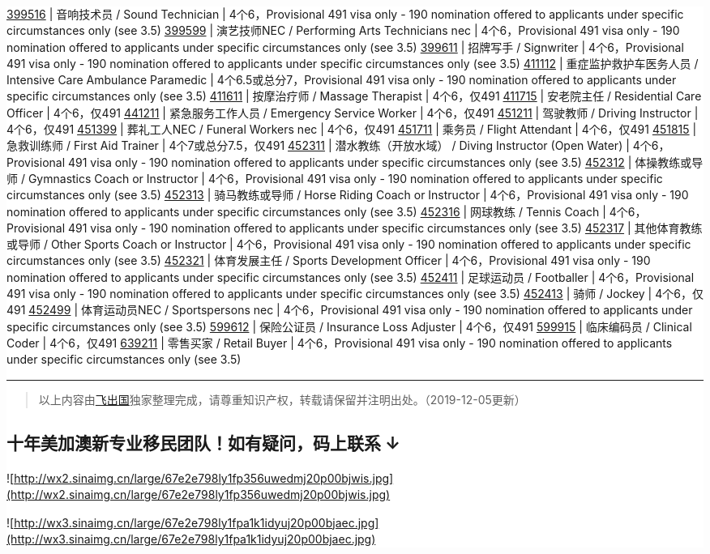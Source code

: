 [399516] | 音响技术员 / Sound Technician | 4个6，Provisional 491 visa only - 190 nomination offered to   applicants under specific circumstances only (see 3.5)
[399599] | 演艺技师NEC / Performing Arts Technicians nec | 4个6，Provisional 491 visa only - 190 nomination offered to   applicants under specific circumstances only (see 3.5)
[399611] | 招牌写手 / Signwriter | 4个6，Provisional 491 visa only - 190 nomination offered to   applicants under specific circumstances only (see 3.5)
[411112] | 重症监护救护车医务人员 / Intensive Care Ambulance Paramedic | 4个6.5或总分7，Provisional 491 visa only - 190 nomination   offered to applicants under specific circumstances only (see 3.5)
[411611] | 按摩治疗师 / Massage Therapist | 4个6，仅491
[411715] | 安老院主任 / Residential Care Officer | 4个6，仅491
[441211] | 紧急服务工作人员 / Emergency Service Worker | 4个6，仅491
[451211] | 驾驶教师 / Driving Instructor | 4个6，仅491
[451399] | 葬礼工人NEC / Funeral Workers nec | 4个6，仅491
[451711] | 乘务员 / Flight Attendant | 4个6，仅491
[451815] | 急救训练师 / First Aid Trainer | 4个7或总分7.5，仅491
[452311] | 潜水教练（开放水域） / Diving Instructor (Open Water) | 4个6，Provisional 491 visa only - 190 nomination offered to   applicants under specific circumstances only (see 3.5)
[452312] | 体操教练或导师 / Gymnastics Coach or Instructor | 4个6，Provisional 491 visa only - 190 nomination offered to   applicants under specific circumstances only (see 3.5)
[452313] | 骑马教练或导师 / Horse Riding Coach or Instructor | 4个6，Provisional 491 visa only - 190 nomination offered to   applicants under specific circumstances only (see 3.5)
[452316] | 网球教练 / Tennis Coach | 4个6，Provisional 491 visa only - 190 nomination offered to   applicants under specific circumstances only (see 3.5)
[452317] | 其他体育教练或导师 / Other Sports Coach or Instructor | 4个6，Provisional 491 visa only - 190 nomination offered to   applicants under specific circumstances only (see 3.5)
[452321] | 体育发展主任 / Sports Development Officer | 4个6，Provisional 491 visa only - 190 nomination offered to   applicants under specific circumstances only (see 3.5)
[452411] | 足球运动员 / Footballer | 4个6，Provisional 491 visa only - 190 nomination offered to   applicants under specific circumstances only (see 3.5)
[452413] | 骑师 / Jockey | 4个6，仅491
[452499] | 体育运动员NEC / Sportspersons nec | 4个6，Provisional 491 visa only - 190 nomination offered to   applicants under specific circumstances only (see 3.5)
[599612] | 保险公证员 / Insurance Loss Adjuster | 4个6，仅491
[599915] | 临床编码员 / Clinical Coder | 4个6，仅491
[639211] | 零售买家 / Retail Buyer | 4个6，Provisional 491 visa only - 190 nomination offered to   applicants under specific circumstances only (see 3.5)

----

> 以上内容由[飞出国](http://js.flyabroad.com.hk/)独家整理完成，请尊重知识产权，转载请保留并注明出处。（2019-12-05更新）

## 十年美加澳新专业移民团队！如有疑问，码上联系 ↓ ##

![http://wx2.sinaimg.cn/large/67e2e798ly1fp356uwedmj20p00bjwis.jpg](http://wx2.sinaimg.cn/large/67e2e798ly1fp356uwedmj20p00bjwis.jpg)

![http://wx3.sinaimg.cn/large/67e2e798ly1fpa1k1idyuj20p00bjaec.jpg](http://wx3.sinaimg.cn/large/67e2e798ly1fpa1k1idyuj20p00bjaec.jpg)

[121111]: http://bbs.fcgvisa.com/t/flyabroad/875?target=blank
[121311]: http://bbs.fcgvisa.com/t/flyabroad/942?target=blank
[121314]: http://bbs.fcgvisa.com/t/flyabroad/945?target=blank
[121315]: http://bbs.fcgvisa.com/t/flyabroad/946?target=blank
[121316]: http://bbs.fcgvisa.com/t/flyabroad/947?target=blank
[121399]: http://bbs.fcgvisa.com/t/flyabroad/988?target=blank
[132411]: http://bbs.fcgvisa.com/t/flyabroad/1012?target=blank
[134111]: http://bbs.fcgvisa.com/t/flyabroad/1063?target=blank
[134311]: http://bbs.fcgvisa.com/t/flyabroad/1070?target=blank
[134412]: http://bbs.fcgvisa.com/t/flyabroad/1072?target=blank
[134499]: http://bbs.fcgvisa.com/t/flyabroad/1073?target=blank
[139912]: http://bbs.fcgvisa.com/t/flyabroad/1082?target=blank
[139913]: http://bbs.fcgvisa.com/t/flyabroad/1083?target=blank
[139915]: http://bbs.fcgvisa.com/t/flyabroad/1085?target=blank
[141211]: http://bbs.fcgvisa.com/t/flyabroad/1088?target=blank
[142115]: http://bbs.fcgvisa.com/t/flyabroad/1098?target=blank
[149111]: http://bbs.fcgvisa.com/t/flyabroad/1100?target=blank
[149112]: http://bbs.fcgvisa.com/t/flyabroad/1101?target=blank
[149113]: http://bbs.fcgvisa.com/t/flyabroad/1102?target=blank
[149413]: http://bbs.fcgvisa.com/t/flyabroad/1109?target=blank
[149912]: http://bbs.fcgvisa.com/t/flyabroad/1111?target=blank
[211112]: http://bbs.fcgvisa.com/t/flyabroad/914?target=blank
[211212]: http://bbs.fcgvisa.com/t/flyabroad/853?target=blank
[211213]: http://bbs.fcgvisa.com/t/flyabroad/854?target=blank
[211299]: http://bbs.fcgvisa.com/t/flyabroad/856?target=blank
[212111]: http://bbs.fcgvisa.com/t/flyabroad/863?target=blank
[212212]: http://bbs.fcgvisa.com/t/flyabroad/870?target=blank
[212312]: http://bbs.fcgvisa.com/t/flyabroad/872?target=blank
[212315]: http://bbs.fcgvisa.com/t/flyabroad/877?target=blank
[212316]: http://bbs.fcgvisa.com/t/flyabroad/879?target=blank
[212317]: http://bbs.fcgvisa.com/t/flyabroad/880?target=blank
[212318]: http://bbs.fcgvisa.com/t/flyabroad/881?target=blank
[212411]: http://bbs.fcgvisa.com/t/flyabroad/885?target=blank
[212412]: http://bbs.fcgvisa.com/t/flyabroad/887?target=blank
[212413]: http://bbs.fcgvisa.com/t/flyabroad/888?target=blank
[212415]: http://bbs.fcgvisa.com/t/flyabroad/892?target=blank
[212416]: http://bbs.fcgvisa.com/t/flyabroad/893?target=blank
[212499]: http://bbs.fcgvisa.com/t/flyabroad/894?target=blank
[221111]: http://bbs.fcgvisa.com/t/flyabroad/895?target=blank
[221112]: http://bbs.fcgvisa.com/t/flyabroad/896?target=blank
[221113]: http://bbs.fcgvisa.com/t/flyabroad/897?target=blank
[221211]: http://bbs.fcgvisa.com/t/flyabroad/898?target=blank
[221213]: http://bbs.fcgvisa.com/t/flyabroad/900?target=blank
[221214]: http://bbs.fcgvisa.com/t/flyabroad/901?target=blank
[222111]: http://bbs.fcgvisa.com/t/flyabroad/902?target=blank
[222199]: http://bbs.fcgvisa.com/t/flyabroad/906?target=blank
[222211]: http://bbs.fcgvisa.com/t/flyabroad/907?target=blank
[222213]: http://bbs.fcgvisa.com/t/flyabroad/909?target=blank

[222299]: http://bbs.fcgvisa.com/t/flyabroad/910?target=blank
[222311]: http://bbs.fcgvisa.com/t/flyabroad/911?target=blank
[222312]: http://bbs.fcgvisa.com/t/flyabroad/915?target=blank
[223111]: http://bbs.fcgvisa.com/t/flyabroad/916?target=blank
[223113]: http://bbs.fcgvisa.com/t/flyabroad/918?target=blank
[223211]: http://bbs.fcgvisa.com/t/flyabroad/919?target=blank
[224111]: http://bbs.fcgvisa.com/t/flyabroad/921?target=blank
[224212]: http://bbs.fcgvisa.com/t/flyabroad/925?target=blank
[224213]: http://bbs.fcgvisa.com/t/flyabroad/927?target=blank
[224412]: http://bbs.fcgvisa.com/t/flyabroad/932?target=blank
[224511]: http://bbs.fcgvisa.com/t/flyabroad/934?target=blank
[224512]: http://bbs.fcgvisa.com/t/flyabroad/935?target=blank
[224611]: http://bbs.fcgvisa.com/t/flyabroad/936?target=blank
[224914]: http://bbs.fcgvisa.com/t/flyabroad/950?target=blank
[225112]: http://bbs.fcgvisa.com/t/flyabroad/954?target=blank
[225113]: http://bbs.fcgvisa.com/t/flyabroad/956?target=blank
[231111]: http://bbs.fcgvisa.com/t/flyabroad/966?target=blank
[231113]: http://bbs.fcgvisa.com/t/flyabroad/968?target=blank
[231114]: http://bbs.fcgvisa.com/t/flyabroad/969?target=blank
[232112]: http://bbs.fcgvisa.com/t/flyabroad/978?target=blank
[232213]: http://bbs.fcgvisa.com/t/flyabroad/980?target=blank
[232214]: http://bbs.fcgvisa.com/t/flyabroad/981?target=blank
[232311]: http://bbs.fcgvisa.com/t/flyabroad/982?target=blank
[232313]: http://bbs.fcgvisa.com/t/flyabroad/984?target=blank
[232511]: http://bbs.fcgvisa.com/t/flyabroad/990?target=blank
[233112]: http://bbs.fcgvisa.com/t/flyabroad/994?target=blank
[233911]: http://bbs.fcgvisa.com/t/flyabroad/1016?target=blank
[233912]: http://bbs.fcgvisa.com/t/flyabroad/1017?target=blank
[233913]: http://bbs.fcgvisa.com/t/flyabroad/1018?target=blank
[233914]: http://bbs.fcgvisa.com/t/flyabroad/1019?target=blank
[233915]: http://bbs.fcgvisa.com/t/flyabroad/1020?target=blank
[233916]: http://bbs.fcgvisa.com/t/flyabroad/1021?target=blank
[234311]: http://bbs.fcgvisa.com/t/flyabroad/1029?target=blank
[234312]: http://bbs.fcgvisa.com/t/flyabroad/1030?target=blank
[234313]: http://bbs.fcgvisa.com/t/flyabroad/1031?target=blank
[234399]: http://bbs.fcgvisa.com/t/flyabroad/1033?target=blank
[234711]: http://bbs.fcgvisa.com/t/flyabroad/1046?target=blank
[234911]: http://bbs.fcgvisa.com/t/flyabroad/1048?target=blank
[234912]: http://bbs.fcgvisa.com/t/flyabroad/1049?target=blank
[234913]: http://bbs.fcgvisa.com/t/flyabroad/1050?target=blank
[234915]: http://bbs.fcgvisa.com/t/flyabroad/13038?target=blank
[234999]: http://bbs.fcgvisa.com/t/flyabroad/1052?target=blank
[241213]: http://bbs.fcgvisa.com/t/flyabroad/1592?target=blank
[241311]: http://bbs.fcgvisa.com/t/flyabroad/1593?target=blank
[241411]: http://bbs.fcgvisa.com/t/flyabroad/1594?target=blank
[242111]: http://bbs.fcgvisa.com/t/flyabroad/1601?target=blank
[242211]: http://bbs.fcgvisa.com/t/flyabroad/1603?target=blank
[249111]: http://bbs.fcgvisa.com/t/flyabroad/1604?target=blank
[249211]: http://bbs.fcgvisa.com/t/flyabroad/1606?target=blank
[249311]: http://bbs.fcgvisa.com/t/flyabroad/1611?target=blank
[251111]: http://bbs.fcgvisa.com/t/flyabroad/1471?target=blank
[251112]: http://bbs.fcgvisa.com/t/flyabroad/1470?target=blank
[251212]: http://bbs.fcgvisa.com/t/flyabroad/1468?target=blank
[251213]: http://bbs.fcgvisa.com/t/flyabroad/1467?target=blank
[251311]: http://bbs.fcgvisa.com/t/flyabroad/1465?target=blank
[251412]: http://bbs.fcgvisa.com/t/flyabroad/1462?target=blank
[251511]: http://bbs.fcgvisa.com/t/flyabroad/1461?target=blank
[251512]: http://bbs.fcgvisa.com/t/flyabroad/1460?target=blank
[251513]: http://bbs.fcgvisa.com/t/flyabroad/1459?target=blank
[251912]: http://bbs.fcgvisa.com/t/flyabroad/1457?target=blank
[251999]: http://bbs.fcgvisa.com/t/flyabroad/1456?target=blank
[252112]: http://bbs.fcgvisa.com/t/flyabroad/1454?target=blank
[252211]: http://bbs.fcgvisa.com/t/flyabroad/1453?target=blank
[252213]: http://bbs.fcgvisa.com/t/flyabroad/1451?target=blank
[252214]: http://bbs.fcgvisa.com/t/flyabroad/1450?target=blank
[252299]: http://bbs.fcgvisa.com/t/flyabroad/1448?target=blank
[252311]: http://bbs.fcgvisa.com/t/flyabroad/1447?target=blank
[252312]: http://bbs.fcgvisa.com/t/flyabroad/1446?target=blank
[253311]: http://bbs.fcgvisa.com/t/flyabroad/1431?target=blank
[253312]: http://bbs.fcgvisa.com/t/flyabroad/1430?target=blank
[253313]: http://bbs.fcgvisa.com/t/flyabroad/1429?target=blank
[253314]: http://bbs.fcgvisa.com/t/flyabroad/1428?target=blank
[253315]: http://bbs.fcgvisa.com/t/flyabroad/1427?target=blank
[253316]: http://bbs.fcgvisa.com/t/flyabroad/1426?target=blank
[253317]: http://bbs.fcgvisa.com/t/flyabroad/1425?target=blank
[253318]: http://bbs.fcgvisa.com/t/flyabroad/1424?target=blank
[253322]: http://bbs.fcgvisa.com/t/flyabroad/1422?target=blank
[253323]: http://bbs.fcgvisa.com/t/flyabroad/1421?target=blank
[253324]: http://bbs.fcgvisa.com/t/flyabroad/1420?target=blank
[253512]: http://bbs.fcgvisa.com/t/flyabroad/1415?target=blank
[253513]: http://bbs.fcgvisa.com/t/flyabroad/1414?target=blank
[253515]: http://bbs.fcgvisa.com/t/flyabroad/1411?target=blank
[253516]: http://bbs.fcgvisa.com/t/flyabroad/1410?target=blank
[253517]: http://bbs.fcgvisa.com/t/flyabroad/1408?target=blank
[253518]: http://bbs.fcgvisa.com/t/flyabroad/1405?target=blank
[253521]: http://bbs.fcgvisa.com/t/flyabroad/1402?target=blank
[253911]: http://bbs.fcgvisa.com/t/flyabroad/1400?target=blank
[253912]: http://bbs.fcgvisa.com/t/flyabroad/1397?target=blank
[253913]: http://bbs.fcgvisa.com/t/flyabroad/1395?target=blank
[253914]: http://bbs.fcgvisa.com/t/flyabroad/1393?target=blank
[253915]: http://bbs.fcgvisa.com/t/flyabroad/1391?target=blank
[253917]: http://bbs.fcgvisa.com/t/flyabroad/1388?target=blank
[253918]: http://bbs.fcgvisa.com/t/flyabroad/1386?target=blank
[254211]: http://bbs.fcgvisa.com/t/flyabroad/1375?target=blank
[254212]: http://bbs.fcgvisa.com/t/flyabroad/1371?target=blank
[263311]: http://bbs.fcgvisa.com/t/flyabroad/1287?target=blank
[263312]: http://bbs.fcgvisa.com/t/flyabroad/1288?target=blank
[271111]: http://bbs.fcgvisa.com/t/flyabroad/1115?target=blank
[271214]: http://bbs.fcgvisa.com/t/flyabroad/1119?target=blank
[271299]: http://bbs.fcgvisa.com/t/flyabroad/1120?target=blank
[271311]: http://bbs.fcgvisa.com/t/flyabroad/1121?target=blank
[272111]: http://bbs.fcgvisa.com/t/flyabroad/1122?target=blank
[272112]: http://bbs.fcgvisa.com/t/flyabroad/1123?target=blank
[272113]: http://bbs.fcgvisa.com/t/flyabroad/1124?target=blank
[272313]: http://bbs.fcgvisa.com/t/flyabroad/1131?target=blank
[272412]: http://bbs.fcgvisa.com/t/flyabroad/1135?target=blank
[272413]: http://bbs.fcgvisa.com/t/flyabroad/1136?target=blank
[272611]: http://bbs.fcgvisa.com/t/flyabroad/1140?target=blank
[311211]: http://bbs.fcgvisa.com/t/flyabroad/1153?target=blank
[311212]: http://bbs.fcgvisa.com/t/flyabroad/1154?target=blank
[311214]: http://bbs.fcgvisa.com/t/flyabroad/1156?target=blank
[311312]: http://bbs.fcgvisa.com/t/flyabroad/1161?target=blank
[311399]: http://bbs.fcgvisa.com/t/flyabroad/1163?target=blank
[312113]: http://bbs.fcgvisa.com/t/flyabroad/1172?target=blank
[312114]: http://bbs.fcgvisa.com/t/flyabroad/1173?target=blank
[312116]: http://bbs.fcgvisa.com/t/flyabroad/1175?target=blank
[312199]: http://bbs.fcgvisa.com/t/flyabroad/1176?target=blank
[312511]: http://bbs.fcgvisa.com/t/flyabroad/1183?target=blank
[312512]: http://bbs.fcgvisa.com/t/flyabroad/1184?target=blank
[313211]: http://bbs.fcgvisa.com/t/flyabroad/1196?target=blank
[313212]: http://bbs.fcgvisa.com/t/flyabroad/1197?target=blank
[313213]: http://bbs.fcgvisa.com/t/flyabroad/1198?target=blank
[313214]: http://bbs.fcgvisa.com/t/flyabroad/1199?target=blank
[322113]: http://bbs.fcgvisa.com/t/flyabroad/1207?target=blank
[323111]: http://bbs.fcgvisa.com/t/flyabroad/1216?target=blank
[323112]: http://bbs.fcgvisa.com/t/flyabroad/1217?target=blank
[323113]: http://bbs.fcgvisa.com/t/flyabroad/1218?target=blank
[323313]: http://bbs.fcgvisa.com/t/flyabroad/1227?target=blank
[323314]: http://bbs.fcgvisa.com/t/flyabroad/1228?target=blank
[334113]: http://bbs.fcgvisa.com/t/flyabroad/1251?target=blank
[334114]: http://bbs.fcgvisa.com/t/flyabroad/1252?target=blank
[334115]: http://bbs.fcgvisa.com/t/flyabroad/1253?target=blank
[341112]: http://bbs.fcgvisa.com/t/flyabroad/1303?target=blank
[342212]: http://bbs.fcgvisa.com/t/flyabroad/1312?target=blank
[342411]: http://bbs.fcgvisa.com/t/flyabroad/1318?target=blank
[361111]: http://bbs.fcgvisa.com/t/flyabroad/1327?target=blank
[361112]: http://bbs.fcgvisa.com/t/flyabroad/1328?target=blank
[361114]: http://bbs.fcgvisa.com/t/flyabroad/1330?target=blank
[361199]: http://bbs.fcgvisa.com/t/flyabroad/1332?target=blank
[361311]: http://bbs.fcgvisa.com/t/flyabroad/1334?target=blank
[362111]: http://bbs.fcgvisa.com/t/flyabroad/1335?target=blank
[392111]: http://bbs.fcgvisa.com/t/flyabroad/1342?target=blank
[392311]: http://bbs.fcgvisa.com/t/flyabroad/1345?target=blank
[393311]: http://bbs.fcgvisa.com/t/flyabroad/1356?target=blank
[394211]: http://bbs.fcgvisa.com/t/flyabroad/1359?target=blank
[394213]: http://bbs.fcgvisa.com/t/flyabroad/1362?target=blank
[394299]: http://bbs.fcgvisa.com/t/flyabroad/1365?target=blank
[399212]: http://bbs.fcgvisa.com/t/flyabroad/1370?target=blank
[399213]: http://bbs.fcgvisa.com/t/flyabroad/1372?target=blank
[399411]: http://bbs.fcgvisa.com/t/flyabroad/1377?target=blank
[399512]: http://bbs.fcgvisa.com/t/flyabroad/1380?target=blank
[399514]: http://bbs.fcgvisa.com/t/flyabroad/1383?target=blank
[399516]: http://bbs.fcgvisa.com/t/flyabroad/1385?target=blank
[399599]: http://bbs.fcgvisa.com/t/flyabroad/1389?target=blank
[399611]: http://bbs.fcgvisa.com/t/flyabroad/1390?target=blank
[411112]: http://bbs.fcgvisa.com/t/flyabroad/1295?target=blank
[411611]: http://bbs.fcgvisa.com/t/flyabroad/1477?target=blank
[411715]: http://bbs.fcgvisa.com/t/flyabroad/1482?target=blank
[441211]: http://bbs.fcgvisa.com/t/flyabroad/1486?target=blank
[451211]: http://bbs.fcgvisa.com/t/flyabroad/1493?target=blank
[451399]: http://bbs.fcgvisa.com/t/flyabroad/1496?target=blank
[451711]: http://bbs.fcgvisa.com/t/flyabroad/1498?target=blank
[451815]: http://bbs.fcgvisa.com/t/flyabroad/1502?target=blank
[452311]: http://bbs.fcgvisa.com/t/flyabroad/1504?target=blank
[452312]: http://bbs.fcgvisa.com/t/flyabroad/1506?target=blank
[452313]: http://bbs.fcgvisa.com/t/flyabroad/1507?target=blank
[452316]: http://bbs.fcgvisa.com/t/flyabroad/1513?target=blank
[452317]: http://bbs.fcgvisa.com/t/flyabroad/1515?target=blank
[452321]: http://bbs.fcgvisa.com/t/flyabroad/1518?target=blank
[452411]: http://bbs.fcgvisa.com/t/flyabroad/1524?target=blank
[452413]: http://bbs.fcgvisa.com/t/flyabroad/1528?target=blank
[452499]: http://bbs.fcgvisa.com/t/flyabroad/1532?target=blank
[599612]: http://bbs.fcgvisa.com/t/flyabroad/1531?target=blank
[599915]: http://bbs.fcgvisa.com/t/flyabroad/1534?target=blank
[639211]: http://bbs.fcgvisa.com/t/flyabroad/1543?target=blank
[VETASSESS]: /ass/vet
[VET]: /ass/vet
[AIM]: /ass/aim
[TRA]: /ass/tra
[ANMAC]: /ass/anmac
[ACWA]: /ass/acwa
[CAANZ]: /ass/icaa
[CPAA]: /ass/cpaa
[ICAA]: /ass/icaa
[IPA]: /ass/ipa
[AACA]: /ass/aaca
[SSSI]: /ass/sssi
[Engineers Australia]: /ass/ea
[EA]: /ass/ea
[AIQS]: /ass/aiqs
[AIMS]: /ass/aims
[AVBC]: /ass/avbc
[ACPSEM]: /ass/acpsem
[AITSL]: /ass/aitsl
[ASMIRT]: /ass/air
[ANZSNM]: /ass/anzsnm
[OCANZ]: /ass/ocanz
[AOPA]: /ass/aopa
[CCEA]: /ass/ccea
[AOAC]: /ass/anzoc
[OTC]: /ass/otc
[APC]: /ass/apc
[APodA]: /ass/apoda
[ANZPAC]: /ass/apoda
[ANZPAC]: /ass/anzpac
[SPA]: /ass/spa
[MedBA]: /ass/spa
[ACS]: /ass/acs
[a legal admissions authority of a State or Territory]: /ass
[APS]: /ass/aps
[AASW]: /ass/aasw
[AIM]: /ass/aim
[CASA]: /ass/casa
[DAA]: /ass/daa
[APharmC]: /ass/apharmc
[Chinese Medicine Board of Australia]: /ass/cmba
[ADC]: /ass/adc
[NAATI]: /ass/naati
[VETASSESS (non-medical physicist)]: /ass/vet
[ACPSEM (medical physicists)]: /ass/acpsem
[186*]: /au/186
[186]: /au/186
[189 (PT)]: /au/189
[189]: /au/189
[190]: /au/190
[407]: /au/407
[485 (GW)]: /au/485
[485]: /au/485
[489 (F)]: /au/489
[489]: /au/489
[489 (S/T)]: /au/489
[TSS (M)]: /au/tss
[TSS (M)*]: /au/tss
[TSS (S)]: /au/tss
[TSS (S)*]: /au/tss
[TSS]: /au/tss
[Medium and Long-term Strategic Skills List]: /au/mltssl
[Short-term Skilled Occupation List]: /au/stsol
[Regional Occupation List]: /au/rol
[MLTSSL]: /au/mltssl
[STSOL]: /au/stsol
[ROL]: /au/rol
[Regional]: /au/rol
[​141999]: http://bbs.fcgvisa.com/t/fcg/1093?target=blank
[221111]: http://bbs.fcgvisa.com/t/fcg/895?target=blank
[224111]: http://bbs.fcgvisa.com/t/fcg/921?target=blank
[252211]: http://bbs.fcgvisa.com/t/fcg/1453?target=blank
[131113]: http://bbs.fcgvisa.com/t/fcg/998?target=blank
[225111]: http://bbs.fcgvisa.com/t/fcg/953?target=blank
[233911]: http://bbs.fcgvisa.com/t/fcg/1016?target=blank
[231111]: http://bbs.fcgvisa.com/t/fcg/966?target=blank
[234111]: http://bbs.fcgvisa.com/t/fcg/1023?target=blank
[233912]: http://bbs.fcgvisa.com/t/fcg/1017?target=blank
[234112]: http://bbs.fcgvisa.com/t/fcg/1024?target=blank
[311111]: http://bbs.fcgvisa.com/t/fcg/1152?target=blank
[334112]: http://bbs.fcgvisa.com/t/fcg/1250?target=blank
[342111]: http://bbs.fcgvisa.com/t/fcg/1309?target=blank
[323111]: http://bbs.fcgvisa.com/t/fcg/1216?target=blank
[323112]: http://bbs.fcgvisa.com/t/fcg/1217?target=blank
[323113]: http://bbs.fcgvisa.com/t/fcg/1218?target=blank
[411111]: http://bbs.fcgvisa.com/t/fcg/1294?target=blank
[311211]: http://bbs.fcgvisa.com/t/fcg/1153?target=blank
[253211]: http://bbs.fcgvisa.com/t/fcg/1432?target=blank
[261311]: http://bbs.fcgvisa.com/t/fcg/1272?target=blank
[361199]: http://bbs.fcgvisa.com/t/fcg/1332?target=blank
[121311]: http://bbs.fcgvisa.com/t/fcg/942?target=blank
[121111]: http://bbs.fcgvisa.com/t/fcg/875?target=blank
[362212]: http://bbs.fcgvisa.com/t/fcg/1337?target=blank
[232111]: http://bbs.fcgvisa.com/t/fcg/977?target=blank
[312111]: http://bbs.fcgvisa.com/t/fcg/1170?target=blank
[312199]: http://bbs.fcgvisa.com/t/fcg/1176?target=blank
[249211]: http://bbs.fcgvisa.com/t/fcg/1606?target=blank
[212111]: http://bbs.fcgvisa.com/t/fcg/863?target=blank
[139911]: http://bbs.fcgvisa.com/t/fcg/1081?target=blank
[252711]: http://bbs.fcgvisa.com/t/fcg/1437?target=blank
[321111]: http://bbs.fcgvisa.com/t/fcg/1200?target=blank
[351111]: http://bbs.fcgvisa.com/t/fcg/1322?target=blank
[271111]: http://bbs.fcgvisa.com/t/fcg/1115?target=blank
[121312]: http://bbs.fcgvisa.com/t/fcg/943?target=blank
[234513]: http://bbs.fcgvisa.com/t/fcg/1038?target=blank
[233913]: http://bbs.fcgvisa.com/t/fcg/1018?target=blank
[234514]: http://bbs.fcgvisa.com/t/fcg/1039?target=blank
[399111]: http://bbs.fcgvisa.com/t/fcg/1366?target=blank
[212212]: http://bbs.fcgvisa.com/t/fcg/870?target=blank
[234515]: http://bbs.fcgvisa.com/t/fcg/1040?target=blank
[331111]: http://bbs.fcgvisa.com/t/fcg/1237?target=blank
[312112]: http://bbs.fcgvisa.com/t/fcg/1171?target=blank
[312113]: http://bbs.fcgvisa.com/t/fcg/1172?target=blank
[342311]: http://bbs.fcgvisa.com/t/fcg/1313?target=blank
[351211]: http://bbs.fcgvisa.com/t/fcg/1324?target=blank
[394111]: http://bbs.fcgvisa.com/t/fcg/1358?target=blank
[342411]: http://bbs.fcgvisa.com/t/fcg/1318?target=blank
[141111]: http://bbs.fcgvisa.com/t/fcg/1087?target=blank
[399512]: http://bbs.fcgvisa.com/t/fcg/1380?target=blank
[311212]: http://bbs.fcgvisa.com/t/fcg/1154?target=blank
[253312]: http://bbs.fcgvisa.com/t/fcg/1430?target=blank
[253512]: http://bbs.fcgvisa.com/t/fcg/1415?target=blank
[272111]: http://bbs.fcgvisa.com/t/fcg/1122?target=blank
[331212]: http://bbs.fcgvisa.com/t/fcg/1240?target=blank
[331211]: http://bbs.fcgvisa.com/t/fcg/1239?target=blank
[232213]: http://bbs.fcgvisa.com/t/fcg/980?target=blank
[351311]: http://bbs.fcgvisa.com/t/fcg/1325?target=blank
[233111]: http://bbs.fcgvisa.com/t/fcg/993?target=blank
[399211]: http://bbs.fcgvisa.com/t/fcg/1369?target=blank
[234211]: http://bbs.fcgvisa.com/t/fcg/1026?target=blank
[311411]: http://bbs.fcgvisa.com/t/fcg/1164?target=blank
[111111]: http://bbs.fcgvisa.com/t/fcg/848?target=blank
[135111]: http://bbs.fcgvisa.com/t/fcg/1074?target=blank
[134111]: http://bbs.fcgvisa.com/t/fcg/1063?target=blank
[252111]: http://bbs.fcgvisa.com/t/fcg/1455?target=blank
[233211]: http://bbs.fcgvisa.com/t/fcg/996?target=blank
[312211]: http://bbs.fcgvisa.com/t/fcg/1177?target=blank
[312212]: http://bbs.fcgvisa.com/t/fcg/1178?target=blank
[253313]: http://bbs.fcgvisa.com/t/fcg/1429?target=blank
[272311]: http://bbs.fcgvisa.com/t/fcg/1129?target=blank
[222111]: http://bbs.fcgvisa.com/t/fcg/902?target=blank
[411711]: http://bbs.fcgvisa.com/t/fcg/1478?target=blank
[221211]: http://bbs.fcgvisa.com/t/fcg/898?target=blank
[252299]: http://bbs.fcgvisa.com/t/fcg/1448?target=blank
[263111]: http://bbs.fcgvisa.com/t/fcg/1280?target=blank
[149311]: http://bbs.fcgvisa.com/t/fcg/1106?target=blank
[234911]: http://bbs.fcgvisa.com/t/fcg/1048?target=blank
[133111]: http://bbs.fcgvisa.com/t/fcg/1014?target=blank
[511111]: http://bbs.fcgvisa.com/t/fcg/1492?target=blank
[351411]: http://bbs.fcgvisa.com/t/fcg/1326?target=blank
[212411]: http://bbs.fcgvisa.com/t/fcg/885?target=blank
[111211]: http://bbs.fcgvisa.com/t/fcg/849?target=blank
[132111]: http://bbs.fcgvisa.com/t/fcg/1003?target=blank
[121211]: http://bbs.fcgvisa.com/t/fcg/878?target=blank
[272199]: http://bbs.fcgvisa.com/t/fcg/1127?target=blank
[121299]: http://bbs.fcgvisa.com/t/fcg/939?target=blank
[149212]: http://bbs.fcgvisa.com/t/fcg/1105?target=blank
[121313]: http://bbs.fcgvisa.com/t/fcg/944?target=blank
[249212]: http://bbs.fcgvisa.com/t/fcg/1607?target=blank
[211112]: http://bbs.fcgvisa.com/t/fcg/914?target=blank
[262111]: http://bbs.fcgvisa.com/t/fcg/1277?target=blank
[252311]: http://bbs.fcgvisa.com/t/fcg/1447?target=blank
[411213]: http://bbs.fcgvisa.com/t/fcg/1412?target=blank
[252312]: http://bbs.fcgvisa.com/t/fcg/1446?target=blank
[253911]: http://bbs.fcgvisa.com/t/fcg/1400?target=blank
[261312]: http://bbs.fcgvisa.com/t/fcg/1273?target=blank
[253917]: http://bbs.fcgvisa.com/t/fcg/1388?target=blank
[321212]: http://bbs.fcgvisa.com/t/fcg/1202?target=blank
[251111]: http://bbs.fcgvisa.com/t/fcg/1471?target=blank
[212312]: http://bbs.fcgvisa.com/t/fcg/872?target=blank
[411712]: http://bbs.fcgvisa.com/t/fcg/1479?target=blank
[411311]: http://bbs.fcgvisa.com/t/fcg/1472?target=blank
[452311]: http://bbs.fcgvisa.com/t/fcg/1504?target=blank
[361111]: http://bbs.fcgvisa.com/t/fcg/1327?target=blank
[334113]: http://bbs.fcgvisa.com/t/fcg/1251?target=blank
[393213]: http://bbs.fcgvisa.com/t/fcg/1353?target=blank
[272112]: http://bbs.fcgvisa.com/t/fcg/1123?target=blank
[241111]: http://bbs.fcgvisa.com/t/fcg/1587?target=blank
[311412]: http://bbs.fcgvisa.com/t/fcg/1165?target=blank
[224311]: http://bbs.fcgvisa.com/t/fcg/930?target=blank
[249111]: http://bbs.fcgvisa.com/t/fcg/1604?target=blank
[134499]: http://bbs.fcgvisa.com/t/fcg/1073?target=blank
[272312]: http://bbs.fcgvisa.com/t/fcg/1130?target=blank
[233311]: http://bbs.fcgvisa.com/t/fcg/1005?target=blank
[312311]: http://bbs.fcgvisa.com/t/fcg/1179?target=blank
[312312]: http://bbs.fcgvisa.com/t/fcg/1180?target=blank
[341111]: http://bbs.fcgvisa.com/t/fcg/1301?target=blank
[341112]: http://bbs.fcgvisa.com/t/fcg/1303?target=blank
[342313]: http://bbs.fcgvisa.com/t/fcg/1315?target=blank
[342314]: http://bbs.fcgvisa.com/t/fcg/1316?target=blank
[342315]: http://bbs.fcgvisa.com/t/fcg/1317?target=blank
[233411]: http://bbs.fcgvisa.com/t/fcg/1006?target=blank
[253912]: http://bbs.fcgvisa.com/t/fcg/1397?target=blank
[253315]: http://bbs.fcgvisa.com/t/fcg/1427?target=blank
[133211]: http://bbs.fcgvisa.com/t/fcg/1054?target=blank
[233999]: http://bbs.fcgvisa.com/t/fcg/1022?target=blank
[233914]: http://bbs.fcgvisa.com/t/fcg/1019?target=blank
[411411]: http://bbs.fcgvisa.com/t/fcg/1473?target=blank
[234312]: http://bbs.fcgvisa.com/t/fcg/1030?target=blank
[233915]: http://bbs.fcgvisa.com/t/fcg/1020?target=blank
[139912]: http://bbs.fcgvisa.com/t/fcg/1082?target=blank
[234313]: http://bbs.fcgvisa.com/t/fcg/1031?target=blank
[234399]: http://bbs.fcgvisa.com/t/fcg/1033?target=blank
[221213]: http://bbs.fcgvisa.com/t/fcg/900?target=blank
[149913]: http://bbs.fcgvisa.com/t/fcg/1112?target=blank
[134411]: http://bbs.fcgvisa.com/t/fcg/1071?target=blank
[272113]: http://bbs.fcgvisa.com/t/fcg/1124?target=blank
[411713]: http://bbs.fcgvisa.com/t/fcg/1480?target=blank
[322113]: http://bbs.fcgvisa.com/t/fcg/1207?target=blank
[232311]: http://bbs.fcgvisa.com/t/fcg/982?target=blank
[333211]: http://bbs.fcgvisa.com/t/fcg/1245?target=blank
[212314]: http://bbs.fcgvisa.com/t/fcg/876?target=blank
[222112]: http://bbs.fcgvisa.com/t/fcg/904?target=blank
[132211]: http://bbs.fcgvisa.com/t/fcg/1004?target=blank
[222199]: http://bbs.fcgvisa.com/t/fcg/906?target=blank
[222299]: http://bbs.fcgvisa.com/t/fcg/910?target=blank
[222311]: http://bbs.fcgvisa.com/t/fcg/911?target=blank
[222312]: http://bbs.fcgvisa.com/t/fcg/915?target=blank
[222211]: http://bbs.fcgvisa.com/t/fcg/907?target=blank
[149112]: http://bbs.fcgvisa.com/t/fcg/1101?target=blank
[323212]: http://bbs.fcgvisa.com/t/fcg/1220?target=blank
[323211]: http://bbs.fcgvisa.com/t/fcg/1219?target=blank
[323213]: http://bbs.fcgvisa.com/t/fcg/1221?target=blank
[362111]: http://bbs.fcgvisa.com/t/fcg/1335?target=blank
[121212]: http://bbs.fcgvisa.com/t/fcg/882?target=blank
[231113]: http://bbs.fcgvisa.com/t/fcg/968?target=blank
[234212]: http://bbs.fcgvisa.com/t/fcg/1027?target=blank
[452411]: http://bbs.fcgvisa.com/t/fcg/1524?target=blank
[234113]: http://bbs.fcgvisa.com/t/fcg/1025?target=blank
[121213]: http://bbs.fcgvisa.com/t/fcg/884?target=blank
[394211]: http://bbs.fcgvisa.com/t/fcg/1359?target=blank
[224212]: http://bbs.fcgvisa.com/t/fcg/925?target=blank
[362211]: http://bbs.fcgvisa.com/t/fcg/1336?target=blank
[334114]: http://bbs.fcgvisa.com/t/fcg/1252?target=blank
[253316]: http://bbs.fcgvisa.com/t/fcg/1426?target=blank
[253111]: http://bbs.fcgvisa.com/t/fcg/1435?target=blank
[234411]: http://bbs.fcgvisa.com/t/fcg/1034?target=blank
[234412]: http://bbs.fcgvisa.com/t/fcg/1035?target=blank
[233212]: http://bbs.fcgvisa.com/t/fcg/997?target=blank
[333111]: http://bbs.fcgvisa.com/t/fcg/1244?target=blank
[121214]: http://bbs.fcgvisa.com/t/fcg/886?target=blank
[121215]: http://bbs.fcgvisa.com/t/fcg/891?target=blank
[232411]: http://bbs.fcgvisa.com/t/fcg/985?target=blank
[362311]: http://bbs.fcgvisa.com/t/fcg/1339?target=blank
[452312]: http://bbs.fcgvisa.com/t/fcg/1506?target=blank
[142114]: http://bbs.fcgvisa.com/t/fcg/1097?target=blank
[391111]: http://bbs.fcgvisa.com/t/fcg/1341?target=blank
[313111]: http://bbs.fcgvisa.com/t/fcg/1192?target=blank
[134299]: http://bbs.fcgvisa.com/t/fcg/1069?target=blank
[251999]: http://bbs.fcgvisa.com/t/fcg/1456?target=blank
[224213]: http://bbs.fcgvisa.com/t/fcg/927?target=blank
[251911]: http://bbs.fcgvisa.com/t/fcg/1458?target=blank
[231114]: http://bbs.fcgvisa.com/t/fcg/969?target=blank
[121316]: http://bbs.fcgvisa.com/t/fcg/947?target=blank
[452313]: http://bbs.fcgvisa.com/t/fcg/1507?target=blank
[361112]: http://bbs.fcgvisa.com/t/fcg/1328?target=blank
[251511]: http://bbs.fcgvisa.com/t/fcg/1461?target=blank
[141311]: http://bbs.fcgvisa.com/t/fcg/1089?target=blank
[132311]: http://bbs.fcgvisa.com/t/fcg/1011?target=blank
[234413]: http://bbs.fcgvisa.com/t/fcg/13037?target=blank
[225211]: http://bbs.fcgvisa.com/t/fcg/957?target=blank
[261111]: http://bbs.fcgvisa.com/t/fcg/1268?target=blank
[225212]: http://bbs.fcgvisa.com/t/fcg/958?target=blank
[313112]: http://bbs.fcgvisa.com/t/fcg/1193?target=blank
[135199]: http://bbs.fcgvisa.com/t/fcg/1076?target=blank
[135112]: http://bbs.fcgvisa.com/t/fcg/1075?target=blank
[263211]: http://bbs.fcgvisa.com/t/fcg/1283?target=blank
[225213]: http://bbs.fcgvisa.com/t/fcg/960?target=blank
[262112]: http://bbs.fcgvisa.com/t/fcg/1278?target=blank
[263212]: http://bbs.fcgvisa.com/t/fcg/1284?target=blank
[263299]: http://bbs.fcgvisa.com/t/fcg/1286?target=blank
[​313199]: http://bbs.fcgvisa.com/t/313199-ict-support-technicians-nec/1195
[263213]: http://bbs.fcgvisa.com/t/fcg/1285?target=blank
[223211]: http://bbs.fcgvisa.com/t/fcg/919?target=blank
[232412]: http://bbs.fcgvisa.com/t/fcg/986?target=blank
[232312]: http://bbs.fcgvisa.com/t/fcg/983?target=blank
[233511]: http://bbs.fcgvisa.com/t/fcg/1007?target=blank
[251512]: http://bbs.fcgvisa.com/t/fcg/1460?target=blank
[224999]: http://bbs.fcgvisa.com/t/fcg/951?target=blank
[611211]: http://bbs.fcgvisa.com/t/fcg/1537?target=blank
[222113]: http://bbs.fcgvisa.com/t/fcg/905?target=blank
[599612]: http://bbs.fcgvisa.com/t/fcg/1531?target=blank
[411112]: http://bbs.fcgvisa.com/t/fcg/1295?target=blank
[253317]: http://bbs.fcgvisa.com/t/fcg/1425?target=blank
[232511]: http://bbs.fcgvisa.com/t/fcg/990?target=blank
[221214]: http://bbs.fcgvisa.com/t/fcg/901?target=blank
[272412]: http://bbs.fcgvisa.com/t/fcg/1135?target=blank
[399411]: http://bbs.fcgvisa.com/t/fcg/1377?target=blank
[232313]: http://bbs.fcgvisa.com/t/fcg/984?target=blank
[331213]: http://bbs.fcgvisa.com/t/fcg/1241?target=blank
[212499]: http://bbs.fcgvisa.com/t/fcg/894?target=blank
[271299]: http://bbs.fcgvisa.com/t/fcg/1120?target=blank
[139913]: http://bbs.fcgvisa.com/t/fcg/1083?target=blank
[224511]: http://bbs.fcgvisa.com/t/fcg/934?target=blank
[232112]: http://bbs.fcgvisa.com/t/fcg/978?target=blank
[362213]: http://bbs.fcgvisa.com/t/fcg/1338?target=blank
[224611]: http://bbs.fcgvisa.com/t/fcg/936?target=blank
[399312]: http://bbs.fcgvisa.com/t/fcg/1374?target=blank
[311413]: http://bbs.fcgvisa.com/t/fcg/1166?target=blank
[234511]: http://bbs.fcgvisa.com/t/fcg/1036?target=blank
[234599]: http://bbs.fcgvisa.com/t/fcg/1044?target=blank
[341113]: http://bbs.fcgvisa.com/t/fcg/1305?target=blank
[121399]: http://bbs.fcgvisa.com/t/fcg/988?target=blank
[323313]: http://bbs.fcgvisa.com/t/fcg/1227?target=blank
[399514]: http://bbs.fcgvisa.com/t/fcg/1383?target=blank
[221112]: http://bbs.fcgvisa.com/t/fcg/896?target=blank
[224711]: http://bbs.fcgvisa.com/t/fcg/937?target=blank
[133411]: http://bbs.fcgvisa.com/t/fcg/1057?target=blank
[234516]: http://bbs.fcgvisa.com/t/fcg/1041?target=blank
[225113]: http://bbs.fcgvisa.com/t/fcg/956?target=blank
[411611]: http://bbs.fcgvisa.com/t/fcg/1477?target=blank
[233112]: http://bbs.fcgvisa.com/t/fcg/994?target=blank
[224112]: http://bbs.fcgvisa.com/t/fcg/922?target=blank
[311312]: http://bbs.fcgvisa.com/t/fcg/1161?target=blank
[233512]: http://bbs.fcgvisa.com/t/fcg/1008?target=blank
[312512]: http://bbs.fcgvisa.com/t/fcg/1184?target=blank
[251211]: http://bbs.fcgvisa.com/t/fcg/1469?target=blank
[234611]: http://bbs.fcgvisa.com/t/fcg/1045?target=blank
[311213]: http://bbs.fcgvisa.com/t/fcg/1155?target=blank
[253314]: http://bbs.fcgvisa.com/t/fcg/1428?target=blank
[253999]: http://bbs.fcgvisa.com/t/fcg/1382?target=blank
[251212]: http://bbs.fcgvisa.com/t/fcg/1468?target=blank
[311299]: http://bbs.fcgvisa.com/t/fcg/1159?target=blank
[322311]: http://bbs.fcgvisa.com/t/fcg/1213?target=blank
[323299]: http://bbs.fcgvisa.com/t/fcg/1224?target=blank
[323214]: http://bbs.fcgvisa.com/t/fcg/1222?target=blank
[312912]: http://bbs.fcgvisa.com/t/fcg/1189?target=blank
[234912]: http://bbs.fcgvisa.com/t/fcg/1049?target=blank
[234913]: http://bbs.fcgvisa.com/t/fcg/1050?target=blank
[234517]: http://bbs.fcgvisa.com/t/fcg/1042?target=blank
[241311]: http://bbs.fcgvisa.com/t/fcg/1593?target=blank
[254111]: http://bbs.fcgvisa.com/t/fcg/1379?target=blank
[312913]: http://bbs.fcgvisa.com/t/fcg/1190?target=blank
[233611]: http://bbs.fcgvisa.com/t/fcg/1010?target=blank
[121411]: http://bbs.fcgvisa.com/t/fcg/991?target=blank
[121216]: http://bbs.fcgvisa.com/t/fcg/903?target=blank
[121317]: http://bbs.fcgvisa.com/t/fcg/948?target=blank
[321211]: http://bbs.fcgvisa.com/t/fcg/1201?target=blank
[321213]: http://bbs.fcgvisa.com/t/fcg/1203?target=blank
[261211]: http://bbs.fcgvisa.com/t/fcg/1270?target=blank
[211212]: http://bbs.fcgvisa.com/t/fcg/853?target=blank
[211299]: http://bbs.fcgvisa.com/t/fcg/856?target=blank
[249214]: http://bbs.fcgvisa.com/t/fcg/1609?target=blank
[211213]: http://bbs.fcgvisa.com/t/fcg/854?target=blank
[234999]: http://bbs.fcgvisa.com/t/fcg/1052?target=blank
[252213]: http://bbs.fcgvisa.com/t/fcg/1451?target=blank
[233916]: http://bbs.fcgvisa.com/t/fcg/1021?target=blank
[263112]: http://bbs.fcgvisa.com/t/fcg/1281?target=blank
[263113]: http://bbs.fcgvisa.com/t/fcg/1282?target=blank
[253318]: http://bbs.fcgvisa.com/t/fcg/1424?target=blank
[253513]: http://bbs.fcgvisa.com/t/fcg/1414?target=blank
[212412]: http://bbs.fcgvisa.com/t/fcg/887?target=blank
[251213]: http://bbs.fcgvisa.com/t/fcg/1467?target=blank
[254211]: http://bbs.fcgvisa.com/t/fcg/1375?target=blank
[254311]: http://bbs.fcgvisa.com/t/fcg/1367?target=blank
[254411]: http://bbs.fcgvisa.com/t/fcg/1364?target=blank
[254212]: http://bbs.fcgvisa.com/t/fcg/1371?target=blank
[134212]: http://bbs.fcgvisa.com/t/fcg/1065?target=blank
[251112]: http://bbs.fcgvisa.com/t/fcg/1470?target=blank
[253913]: http://bbs.fcgvisa.com/t/fcg/1395?target=blank
[251312]: http://bbs.fcgvisa.com/t/fcg/1464?target=blank
[252411]: http://bbs.fcgvisa.com/t/fcg/1445?target=blank
[253914]: http://bbs.fcgvisa.com/t/fcg/1393?target=blank
[251411]: http://bbs.fcgvisa.com/t/fcg/1463?target=blank
[224712]: http://bbs.fcgvisa.com/t/fcg/938?target=blank
[272313]: http://bbs.fcgvisa.com/t/fcg/1131?target=blank
[253514]: http://bbs.fcgvisa.com/t/fcg/1413?target=blank
[251412]: http://bbs.fcgvisa.com/t/fcg/1462?target=blank
[251912]: http://bbs.fcgvisa.com/t/fcg/1457?target=blank
[252112]: http://bbs.fcgvisa.com/t/fcg/1454?target=blank
[232214]: http://bbs.fcgvisa.com/t/fcg/981?target=blank
[452317]: http://bbs.fcgvisa.com/t/fcg/1515?target=blank
[253515]: http://bbs.fcgvisa.com/t/fcg/1411?target=blank
[253516]: http://bbs.fcgvisa.com/t/fcg/1410?target=blank
[253321]: http://bbs.fcgvisa.com/t/fcg/1423?target=blank
[332211]: http://bbs.fcgvisa.com/t/fcg/1243?target=blank
[324111]: http://bbs.fcgvisa.com/t/fcg/1233?target=blank
[351112]: http://bbs.fcgvisa.com/t/fcg/1323?target=blank
[224914]: http://bbs.fcgvisa.com/t/fcg/950?target=blank
[253915]: http://bbs.fcgvisa.com/t/fcg/1391?target=blank
[399599]: http://bbs.fcgvisa.com/t/fcg/1389?target=blank
[233612]: http://bbs.fcgvisa.com/t/fcg/1015?target=blank
[311215]: http://bbs.fcgvisa.com/t/fcg/1157?target=blank
[211311]: http://bbs.fcgvisa.com/t/fcg/857?target=blank
[234914]: http://bbs.fcgvisa.com/t/fcg/1051?target=blank
[252511]: http://bbs.fcgvisa.com/t/fcg/1444?target=blank
[121318]: http://bbs.fcgvisa.com/t/fcg/952?target=blank
[253517]: http://bbs.fcgvisa.com/t/fcg/1408?target=blank
[334111]: http://bbs.fcgvisa.com/t/fcg/1249?target=blank
[252611]: http://bbs.fcgvisa.com/t/fcg/1443?target=blank
[142115]: http://bbs.fcgvisa.com/t/fcg/1098?target=blank
[121321]: http://bbs.fcgvisa.com/t/fcg/955?target=blank
[399213]: http://bbs.fcgvisa.com/t/fcg/1372?target=blank
[323314]: http://bbs.fcgvisa.com/t/fcg/1228?target=blank
[134213]: http://bbs.fcgvisa.com/t/fcg/1067?target=blank
[311399]: http://bbs.fcgvisa.com/t/fcg/1163?target=blank
[241213]: http://bbs.fcgvisa.com/t/fcg/1592?target=blank
[392111]: http://bbs.fcgvisa.com/t/fcg/1342?target=blank
[212413]: http://bbs.fcgvisa.com/t/fcg/888?target=blank
[392311]: http://bbs.fcgvisa.com/t/fcg/1345?target=blank
[249299]: http://bbs.fcgvisa.com/t/fcg/1610?target=blank
[133511]: http://bbs.fcgvisa.com/t/fcg/1058?target=blank
[133512]: http://bbs.fcgvisa.com/t/fcg/1059?target=blank
[133513]: http://bbs.fcgvisa.com/t/fcg/1060?target=blank
[233513]: http://bbs.fcgvisa.com/t/fcg/1009?target=blank
[212315]: http://bbs.fcgvisa.com/t/fcg/877?target=blank
[511112]: http://bbs.fcgvisa.com/t/fcg/1495?target=blank
[253411]: http://bbs.fcgvisa.com/t/fcg/1418?target=blank
[272399]: http://bbs.fcgvisa.com/t/fcg/1133?target=blank
[225311]: http://bbs.fcgvisa.com/t/fcg/961?target=blank
[139914]: http://bbs.fcgvisa.com/t/fcg/1084?target=blank
[233213]: http://bbs.fcgvisa.com/t/fcg/999?target=blank
[253918]: http://bbs.fcgvisa.com/t/fcg/1386?target=blank
[313211]: http://bbs.fcgvisa.com/t/fcg/1196?target=blank
[224214]: http://bbs.fcgvisa.com/t/fcg/928?target=blank
[272612]: http://bbs.fcgvisa.com/t/fcg/1141?target=blank
[223112]: http://bbs.fcgvisa.com/t/fcg/917?target=blank
[254412]: http://bbs.fcgvisa.com/t/fcg/1360?target=blank
[254413]: http://bbs.fcgvisa.com/t/fcg/1357?target=blank
[254414]: http://bbs.fcgvisa.com/t/fcg/1354?target=blank
[254415]: http://bbs.fcgvisa.com/t/fcg/1308?target=blank
[254416]: http://bbs.fcgvisa.com/t/fcg/1307?target=blank
[254417]: http://bbs.fcgvisa.com/t/fcg/1306?target=blank
[254421]: http://bbs.fcgvisa.com/t/fcg/1302?target=blank
[254418]: http://bbs.fcgvisa.com/t/fcg/1304?target=blank
[254422]: http://bbs.fcgvisa.com/t/fcg/1300?target=blank
[254425]: http://bbs.fcgvisa.com/t/fcg/1297?target=blank
[254423]: http://bbs.fcgvisa.com/t/fcg/1299?target=blank
[254424]: http://bbs.fcgvisa.com/t/fcg/1298?target=blank
[254499]: http://bbs.fcgvisa.com/t/fcg/1296?target=blank
[272114]: http://bbs.fcgvisa.com/t/fcg/1125?target=blank
[253322]: http://bbs.fcgvisa.com/t/fcg/1422?target=blank
[132511]: http://bbs.fcgvisa.com/t/fcg/1013?target=blank
[253112]: http://bbs.fcgvisa.com/t/fcg/1434?target=blank
[411715]: http://bbs.fcgvisa.com/t/fcg/1482?target=blank
[639211]: http://bbs.fcgvisa.com/t/fcg/1543?target=blank
[251513]: http://bbs.fcgvisa.com/t/fcg/1459?target=blank
[253323]: http://bbs.fcgvisa.com/t/fcg/1421?target=blank
[334115]: http://bbs.fcgvisa.com/t/fcg/1253?target=blank
[333311]: http://bbs.fcgvisa.com/t/fcg/1247?target=blank
[131112]: http://bbs.fcgvisa.com/t/fcg/995?target=blank
[134311]: http://bbs.fcgvisa.com/t/fcg/1070?target=blank
[311499]: http://bbs.fcgvisa.com/t/fcg/1169?target=blank
[241411]: http://bbs.fcgvisa.com/t/fcg/1594?target=blank
[121322]: http://bbs.fcgvisa.com/t/fcg/959?target=blank
[322211]: http://bbs.fcgvisa.com/t/fcg/1212?target=blank
[399112]: http://bbs.fcgvisa.com/t/fcg/1368?target=blank
[399611]: http://bbs.fcgvisa.com/t/fcg/1390?target=blank
[321214]: http://bbs.fcgvisa.com/t/fcg/1204?target=blank
[452314]: http://bbs.fcgvisa.com/t/fcg/1510?target=blank
[272499]: http://bbs.fcgvisa.com/t/fcg/1138?target=blank
[272511]: http://bbs.fcgvisa.com/t/fcg/1139?target=blank
[261399]: http://bbs.fcgvisa.com/t/fcg/1276?target=blank
[261313]: http://bbs.fcgvisa.com/t/fcg/1274?target=blank
[261314]: http://bbs.fcgvisa.com/t/fcg/1275?target=blank
[271311]: http://bbs.fcgvisa.com/t/fcg/1121?target=blank
[333212]: http://bbs.fcgvisa.com/t/fcg/1246?target=blank
[251214]: http://bbs.fcgvisa.com/t/fcg/1466?target=blank
[399516]: http://bbs.fcgvisa.com/t/fcg/1385?target=blank
[241599]: http://bbs.fcgvisa.com/t/fcg/1600?target=blank
[241511]: http://bbs.fcgvisa.com/t/fcg/1595?target=blank
[139999]: http://bbs.fcgvisa.com/t/fcg/1086?target=blank
[253311]: http://bbs.fcgvisa.com/t/fcg/1431?target=blank
[253399]: http://bbs.fcgvisa.com/t/fcg/1419?target=blank
[252712]: http://bbs.fcgvisa.com/t/fcg/1436?target=blank
[149113]: http://bbs.fcgvisa.com/t/fcg/1102?target=blank
[452321]: http://bbs.fcgvisa.com/t/fcg/1518?target=blank
[452499]: http://bbs.fcgvisa.com/t/fcg/1532?target=blank
[212316]: http://bbs.fcgvisa.com/t/fcg/879?target=blank
[224113]: http://bbs.fcgvisa.com/t/fcg/923?target=blank
[222213]: http://bbs.fcgvisa.com/t/fcg/909?target=blank
[331112]: http://bbs.fcgvisa.com/t/fcg/1238?target=blank
[233214]: http://bbs.fcgvisa.com/t/fcg/1000?target=blank
[272115]: http://bbs.fcgvisa.com/t/fcg/1126?target=blank
[121217]: http://bbs.fcgvisa.com/t/fcg/926?target=blank